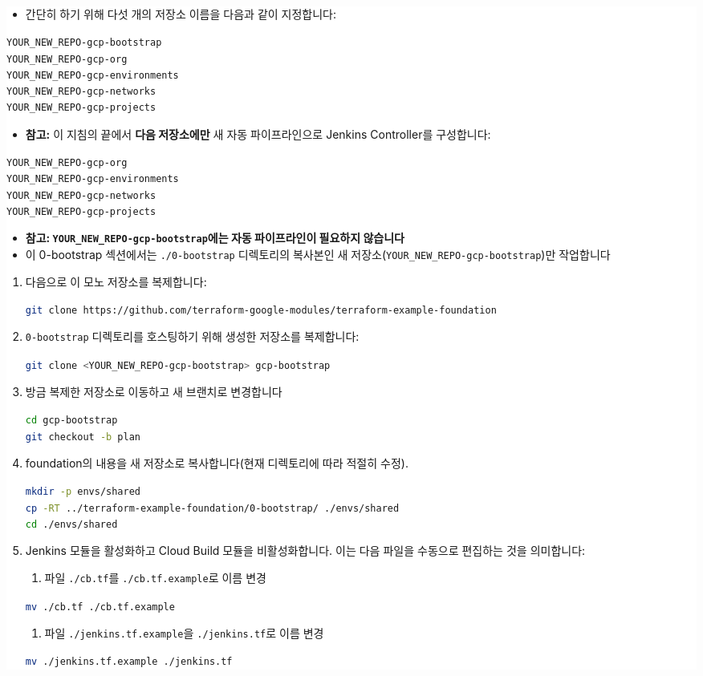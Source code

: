   - 간단히 하기 위해 다섯 개의 저장소 이름을 다음과 같이 지정합니다:

   ```text
   YOUR_NEW_REPO-gcp-bootstrap
   YOUR_NEW_REPO-gcp-org
   YOUR_NEW_REPO-gcp-environments
   YOUR_NEW_REPO-gcp-networks
   YOUR_NEW_REPO-gcp-projects
   ```

   - **참고:** 이 지침의 끝에서 **다음 저장소에만** 새 자동 파이프라인으로 Jenkins Controller를 구성합니다:

   ```text
   YOUR_NEW_REPO-gcp-org
   YOUR_NEW_REPO-gcp-environments
   YOUR_NEW_REPO-gcp-networks
   YOUR_NEW_REPO-gcp-projects
   ```

   - **참고: `YOUR_NEW_REPO-gcp-bootstrap`에는 자동 파이프라인이 필요하지 않습니다**
   - 이 0-bootstrap 섹션에서는 `./0-bootstrap` 디렉토리의 복사본인 새 저장소(`YOUR_NEW_REPO-gcp-bootstrap`)만 작업합니다

1. 다음으로 이 모노 저장소를 복제합니다:

   ```bash
   git clone https://github.com/terraform-google-modules/terraform-example-foundation
   ```

1. `0-bootstrap` 디렉토리를 호스팅하기 위해 생성한 저장소를 복제합니다:

   ```bash
   git clone <YOUR_NEW_REPO-gcp-bootstrap> gcp-bootstrap
   ```

1. 방금 복제한 저장소로 이동하고 새 브랜치로 변경합니다

   ```bash
   cd gcp-bootstrap
   git checkout -b plan
   ```

1. foundation의 내용을 새 저장소로 복사합니다(현재 디렉토리에 따라 적절히 수정).

   ```bash
   mkdir -p envs/shared
   cp -RT ../terraform-example-foundation/0-bootstrap/ ./envs/shared
   cd ./envs/shared
   ```

1. Jenkins 모듈을 활성화하고 Cloud Build 모듈을 비활성화합니다. 이는 다음 파일을 수동으로 편집하는 것을 의미합니다:
   1. 파일 `./cb.tf`를 `./cb.tf.example`로 이름 변경

   ```bash
   mv ./cb.tf ./cb.tf.example
   ```

   1. 파일 `./jenkins.tf.example`을 `./jenkins.tf`로 이름 변경

   ```bash
   mv ./jenkins.tf.example ./jenkins.tf
   ```

